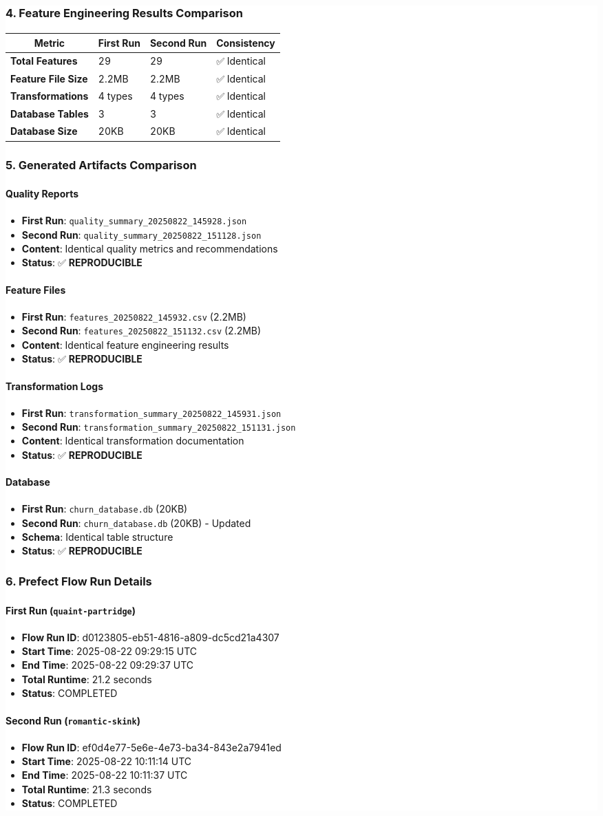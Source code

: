 ### 4. Feature Engineering Results Comparison

| Metric | First Run | Second Run | Consistency |
|--------|-----------|------------|-------------|
| **Total Features** | 29 | 29 | ✅ Identical |
| **Feature File Size** | 2.2MB | 2.2MB | ✅ Identical |
| **Transformations** | 4 types | 4 types | ✅ Identical |
| **Database Tables** | 3 | 3 | ✅ Identical |
| **Database Size** | 20KB | 20KB | ✅ Identical |

### 5. Generated Artifacts Comparison

#### Quality Reports
- **First Run**: `quality_summary_20250822_145928.json`
- **Second Run**: `quality_summary_20250822_151128.json`
- **Content**: Identical quality metrics and recommendations
- **Status**: ✅ **REPRODUCIBLE**

#### Feature Files
- **First Run**: `features_20250822_145932.csv` (2.2MB)
- **Second Run**: `features_20250822_151132.csv` (2.2MB)
- **Content**: Identical feature engineering results
- **Status**: ✅ **REPRODUCIBLE**

#### Transformation Logs
- **First Run**: `transformation_summary_20250822_145931.json`
- **Second Run**: `transformation_summary_20250822_151131.json`
- **Content**: Identical transformation documentation
- **Status**: ✅ **REPRODUCIBLE**

#### Database
- **First Run**: `churn_database.db` (20KB)
- **Second Run**: `churn_database.db` (20KB) - Updated
- **Schema**: Identical table structure
- **Status**: ✅ **REPRODUCIBLE**

### 6. Prefect Flow Run Details

#### First Run (`quaint-partridge`)
- **Flow Run ID**: d0123805-eb51-4816-a809-dc5cd21a4307
- **Start Time**: 2025-08-22 09:29:15 UTC
- **End Time**: 2025-08-22 09:29:37 UTC
- **Total Runtime**: 21.2 seconds
- **Status**: COMPLETED

#### Second Run (`romantic-skink`)
- **Flow Run ID**: ef0d4e77-5e6e-4e73-ba34-843e2a7941ed
- **Start Time**: 2025-08-22 10:11:14 UTC
- **End Time**: 2025-08-22 10:11:37 UTC
- **Total Runtime**: 21.3 seconds
- **Status**: COMPLETED
